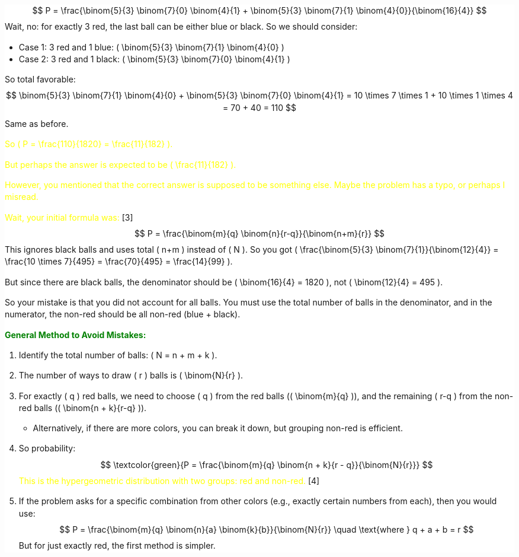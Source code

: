 $$
P = \frac{\binom{5}{3} \binom{7}{0} \binom{4}{1} + \binom{5}{3} \binom{7}{1} \binom{4}{0}}{\binom{16}{4}}
$$
Wait, no: for exactly 3 red, the last ball can be either blue or black. So we should consider:
- Case 1: 3 red and 1 blue: \( \binom{5}{3} \binom{7}{1} \binom{4}{0} \)
- Case 2: 3 red and 1 black: \( \binom{5}{3} \binom{7}{0} \binom{4}{1} \)

So total favorable:
$$
\binom{5}{3} \binom{7}{1} \binom{4}{0} + \binom{5}{3} \binom{7}{0} \binom{4}{1} = 10 \times 7 \times 1 + 10 \times 1 \times 4 = 70 + 40 = 110
$$
Same as before.

<span style="color:yellow">So \( P = \frac{110}{1820} = \frac{11}{182} \).</span>

<span style="color:yellow">But perhaps the answer is expected to be \( \frac{11}{182} \).</span>

<span style="color:yellow">However, you mentioned that the correct answer is supposed to be something else. Maybe the problem has a typo, or perhaps I misread.</span>

<span style="color:yellow">Wait, your initial formula was:</span> <Cm> <Cl> [3]
$$
P = \frac{\binom{m}{q} \binom{n}{r-q}}{\binom{n+m}{r}}
$$
This ignores black balls and uses total \( n+m \) instead of \( N \). So you got \( \frac{\binom{5}{3} \binom{7}{1}}{\binom{12}{4}} = \frac{10 \times 7}{495} = \frac{70}{495} = \frac{14}{99} \).

But since there are black balls, the denominator should be \( \binom{16}{4} = 1820 \), not \( \binom{12}{4} = 495 \).

So your mistake is that you did not account for all balls. You must use the total number of balls in the denominator, and in the numerator, the non-red should be all non-red (blue + black).

<span style="color:green">**General Method to Avoid Mistakes:**
1. Identify the total number of balls: \( N = n + m + k \).
2. The number of ways to draw \( r \) balls is \( \binom{N}{r} \).
3. For exactly \( q \) red balls, we need to choose \( q \) from the red balls (\( \binom{m}{q} \)), and the remaining \( r-q \) from the non-red balls (\( \binom{n + k}{r-q} \)).
   - Alternatively, if there are more colors, you can break it down, but grouping non-red is efficient.
4. So probability:</span>
$$
\textcolor{green}{P = \frac{\binom{m}{q} \binom{n + k}{r - q}}{\binom{N}{r}}}
$$
<span style="color:yellow">This is the hypergeometric distribution with two groups: red and non-red.</span> <Ed> [4]

5. If the problem asks for a specific combination from other colors (e.g., exactly certain numbers from each), then you would use:
$$
P = \frac{\binom{m}{q} \binom{n}{a} \binom{k}{b}}{\binom{N}{r}} \quad \text{where } q + a + b = r
$$
But for just exactly red, the first method is simpler.

